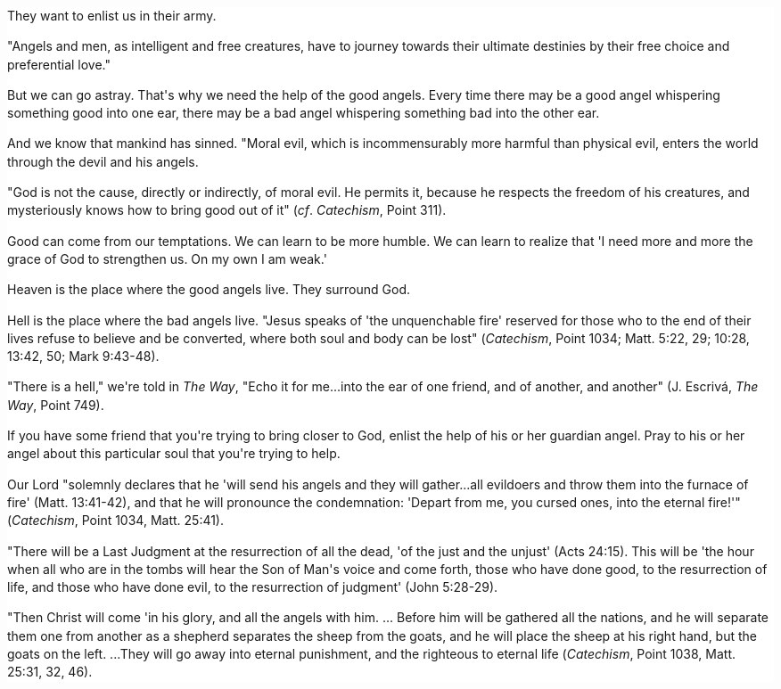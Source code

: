 They want to enlist us in their army.

"Angels and men, as intelligent and free creatures, have to journey
towards their ultimate destinies by their free choice and preferential
love."

But we can go astray. That\'s why we need the help of the good angels.
Every time there may be a good angel whispering something good into one
ear, there may be a bad angel whispering something bad into the other
ear.

And we know that mankind has sinned. "Moral evil, which is
incommensurably more harmful than physical evil, enters the world
through the devil and his angels.

"God is not the cause, directly or indirectly, of moral evil. He permits
it, because he respects the freedom of his creatures, and mysteriously
knows how to bring good out of it" (*cf*. *Catechism*, Point 311).

Good can come from our temptations. We can learn to be more humble. We
can learn to realize that 'I need more and more the grace of God to
strengthen us. On my own I am weak.'

Heaven is the place where the good angels live. They surround God.

Hell is the place where the bad angels live. "Jesus speaks of 'the
unquenchable fire' reserved for those who to the end of their lives
refuse to believe and be converted, where both soul and body can be
lost" (*Catechism*, Point 1034; Matt. 5:22, 29; 10:28, 13:42, 50; Mark
9:43-48).

"There is a hell," we\'re told in *The Way*, "Echo it for me\...into the
ear of one friend, and of another, and another" (J. Escrivá, *The Way*,
Point 749).

If you have some friend that you\'re trying to bring closer to God,
enlist the help of his or her guardian angel. Pray to his or her angel
about this particular soul that you\'re trying to help.

Our Lord "solemnly declares that he 'will send his angels and they will
gather\...all evildoers and throw them into the furnace of fire' (Matt.
13:41-42), and that he will pronounce the condemnation: 'Depart from me,
you cursed ones, into the eternal fire!'" (*Catechism*, Point 1034,
Matt. 25:41).

"There will be a Last Judgment at the resurrection of all the dead, 'of
the just and the unjust' (Acts 24:15). This will be 'the hour when all
who are in the tombs will hear the Son of Man\'s voice and come forth,
those who have done good, to the resurrection of life, and those who
have done evil, to the resurrection of judgment' (John 5:28-29).

"Then Christ will come 'in his glory, and all the angels with him. ...
Before him will be gathered all the nations, and he will separate them
one from another as a shepherd separates the sheep from the goats, and
he will place the sheep at his right hand, but the goats on the left.
\...They will go away into eternal punishment, and the righteous to
eternal life (*Catechism*, Point 1038, Matt. 25:31, 32, 46).
